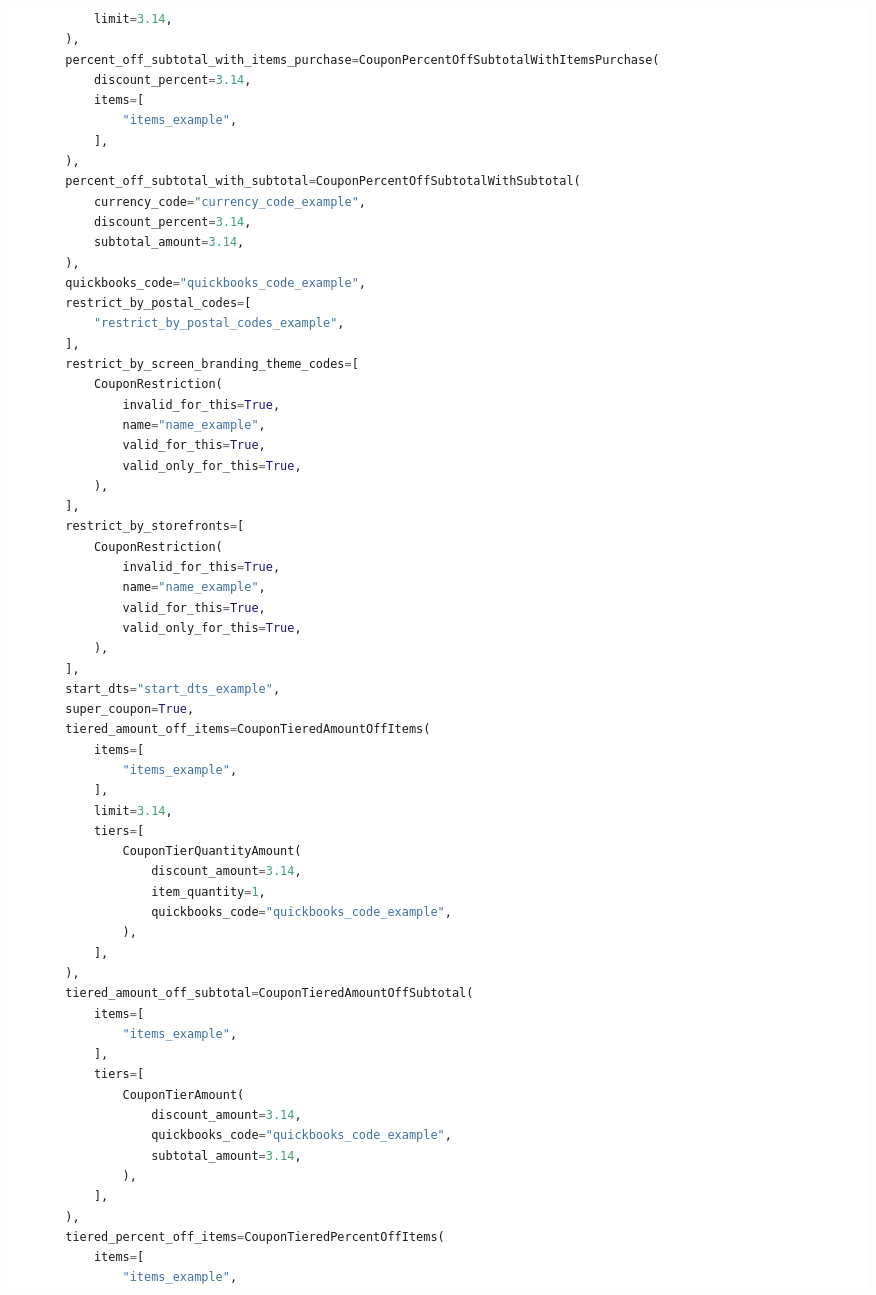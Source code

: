 ```python
            limit=3.14,
        ),
        percent_off_subtotal_with_items_purchase=CouponPercentOffSubtotalWithItemsPurchase(
            discount_percent=3.14,
            items=[
                "items_example",
            ],
        ),
        percent_off_subtotal_with_subtotal=CouponPercentOffSubtotalWithSubtotal(
            currency_code="currency_code_example",
            discount_percent=3.14,
            subtotal_amount=3.14,
        ),
        quickbooks_code="quickbooks_code_example",
        restrict_by_postal_codes=[
            "restrict_by_postal_codes_example",
        ],
        restrict_by_screen_branding_theme_codes=[
            CouponRestriction(
                invalid_for_this=True,
                name="name_example",
                valid_for_this=True,
                valid_only_for_this=True,
            ),
        ],
        restrict_by_storefronts=[
            CouponRestriction(
                invalid_for_this=True,
                name="name_example",
                valid_for_this=True,
                valid_only_for_this=True,
            ),
        ],
        start_dts="start_dts_example",
        super_coupon=True,
        tiered_amount_off_items=CouponTieredAmountOffItems(
            items=[
                "items_example",
            ],
            limit=3.14,
            tiers=[
                CouponTierQuantityAmount(
                    discount_amount=3.14,
                    item_quantity=1,
                    quickbooks_code="quickbooks_code_example",
                ),
            ],
        ),
        tiered_amount_off_subtotal=CouponTieredAmountOffSubtotal(
            items=[
                "items_example",
            ],
            tiers=[
                CouponTierAmount(
                    discount_amount=3.14,
                    quickbooks_code="quickbooks_code_example",
                    subtotal_amount=3.14,
                ),
            ],
        ),
        tiered_percent_off_items=CouponTieredPercentOffItems(
            items=[
                "items_example",
```